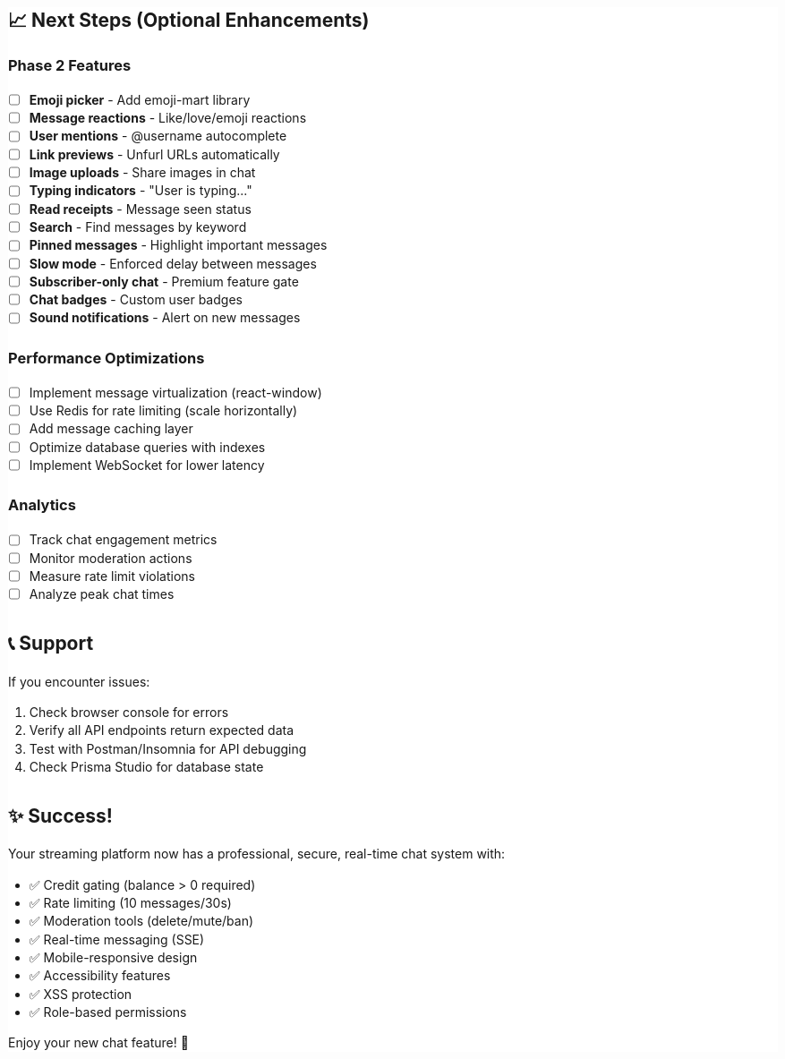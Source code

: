 ## 📈 Next Steps (Optional Enhancements)

### Phase 2 Features

- [ ] **Emoji picker** - Add emoji-mart library
- [ ] **Message reactions** - Like/love/emoji reactions
- [ ] **User mentions** - @username autocomplete
- [ ] **Link previews** - Unfurl URLs automatically
- [ ] **Image uploads** - Share images in chat
- [ ] **Typing indicators** - "User is typing..."
- [ ] **Read receipts** - Message seen status
- [ ] **Search** - Find messages by keyword
- [ ] **Pinned messages** - Highlight important messages
- [ ] **Slow mode** - Enforced delay between messages
- [ ] **Subscriber-only chat** - Premium feature gate
- [ ] **Chat badges** - Custom user badges
- [ ] **Sound notifications** - Alert on new messages

### Performance Optimizations

- [ ] Implement message virtualization (react-window)
- [ ] Use Redis for rate limiting (scale horizontally)
- [ ] Add message caching layer
- [ ] Optimize database queries with indexes
- [ ] Implement WebSocket for lower latency

### Analytics

- [ ] Track chat engagement metrics
- [ ] Monitor moderation actions
- [ ] Measure rate limit violations
- [ ] Analyze peak chat times

## 📞 Support

If you encounter issues:

1. Check browser console for errors
2. Verify all API endpoints return expected data
3. Test with Postman/Insomnia for API debugging
4. Check Prisma Studio for database state

## ✨ Success!

Your streaming platform now has a professional, secure, real-time chat system with:

- ✅ Credit gating (balance > 0 required)
- ✅ Rate limiting (10 messages/30s)
- ✅ Moderation tools (delete/mute/ban)
- ✅ Real-time messaging (SSE)
- ✅ Mobile-responsive design
- ✅ Accessibility features
- ✅ XSS protection
- ✅ Role-based permissions

Enjoy your new chat feature! 🎉
